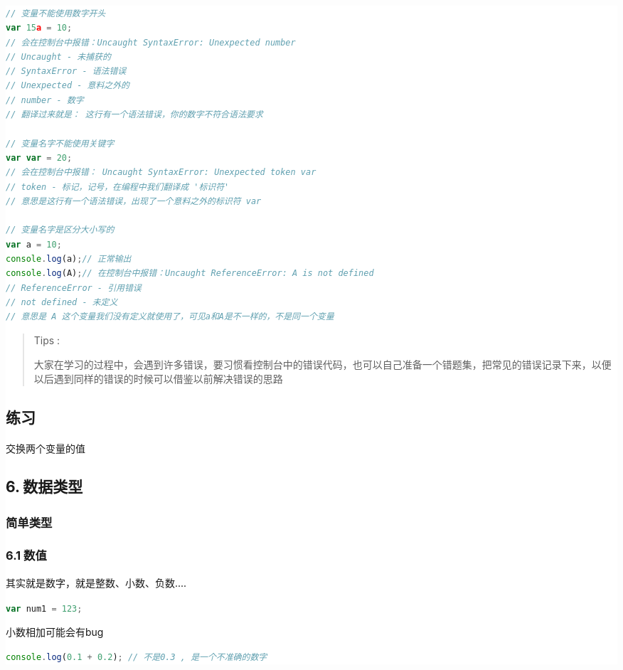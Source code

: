 ~~~js
// 变量不能使用数字开头
var 15a = 10;
// 会在控制台中报错：Uncaught SyntaxError: Unexpected number
// Uncaught - 未捕获的
// SyntaxError - 语法错误
// Unexpected - 意料之外的
// number - 数字
// 翻译过来就是： 这行有一个语法错误，你的数字不符合语法要求

// 变量名字不能使用关键字
var var = 20;
// 会在控制台中报错： Uncaught SyntaxError: Unexpected token var
// token - 标记，记号，在编程中我们翻译成 '标识符'
// 意思是这行有一个语法错误，出现了一个意料之外的标识符 var

// 变量名字是区分大小写的
var a = 10;
console.log(a);// 正常输出
console.log(A);// 在控制台中报错：Uncaught ReferenceError: A is not defined
// ReferenceError - 引用错误
// not defined - 未定义
// 意思是 A 这个变量我们没有定义就使用了，可见a和A是不一样的，不是同一个变量
~~~

> Tips :
>
> 大家在学习的过程中，会遇到许多错误，要习惯看控制台中的错误代码，也可以自己准备一个错题集，把常见的错误记录下来，以便以后遇到同样的错误的时候可以借鉴以前解决错误的思路



## 练习

交换两个变量的值



## 6. 数据类型

### 简单类型

### 6.1 数值

其实就是数字，就是整数、小数、负数....

```js
var num1 = 123;
```

小数相加可能会有bug

```js
console.log(0.1 + 0.2); // 不是0.3 , 是一个不准确的数字
```
